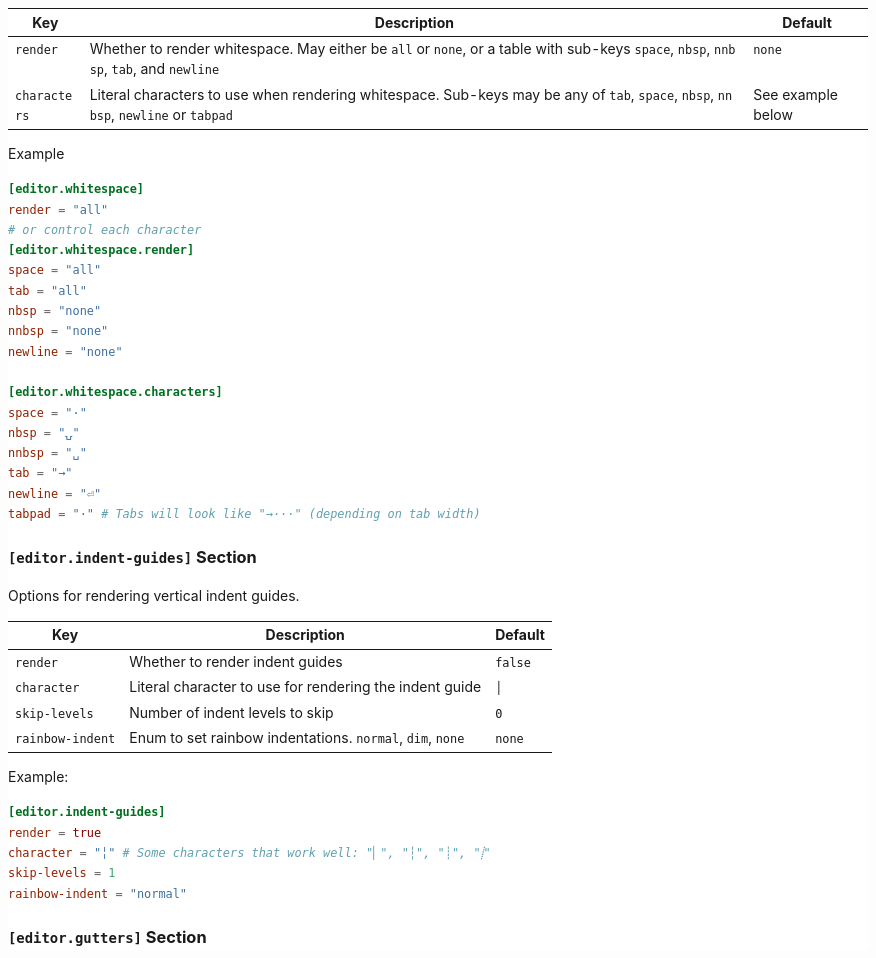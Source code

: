 | Key | Description | Default |
|-----|-------------|---------|
| `render` | Whether to render whitespace. May either be `all` or `none`, or a table with sub-keys `space`, `nbsp`, `nnbsp`, `tab`, and `newline` | `none` |
| `characters` | Literal characters to use when rendering whitespace. Sub-keys may be any of `tab`, `space`, `nbsp`, `nnbsp`, `newline` or `tabpad` | See example below |

Example

```toml
[editor.whitespace]
render = "all"
# or control each character
[editor.whitespace.render]
space = "all"
tab = "all"
nbsp = "none"
nnbsp = "none"
newline = "none"

[editor.whitespace.characters]
space = "·"
nbsp = "⍽"
nnbsp = "␣"
tab = "→"
newline = "⏎"
tabpad = "·" # Tabs will look like "→···" (depending on tab width)
```

### `[editor.indent-guides]` Section

Options for rendering vertical indent guides.

| Key              | Description                                               | Default |
| ---              | ---                                                       | ---     |
| `render`         | Whether to render indent guides                           | `false` |
| `character`      | Literal character to use for rendering the indent guide   | `│`     |
| `skip-levels`    | Number of indent levels to skip                           | `0`     |
| `rainbow-indent` | Enum to set rainbow indentations. `normal`, `dim`, `none` | `none`  |

Example:

```toml
[editor.indent-guides]
render = true
character = "╎" # Some characters that work well: "▏", "┆", "┊", "⸽"
skip-levels = 1
rainbow-indent = "normal"
```

### `[editor.gutters]` Section


[^1]: By default, a progress spinner is shown in the statusline beside the file path.
[^2]: You may also have to activate them in the language server config for them to appear, not just in Helix. Inlay hints in Helix are still being improved on and may be a little bit laggy/janky under some circumstances. Please report any bugs you see so we can fix them!
[normal mode]: ./keymap.md#normal-mode
[insert mode]: ./keymap.md#insert-mode
[select mode]: ./keymap.md#select--extend-mode